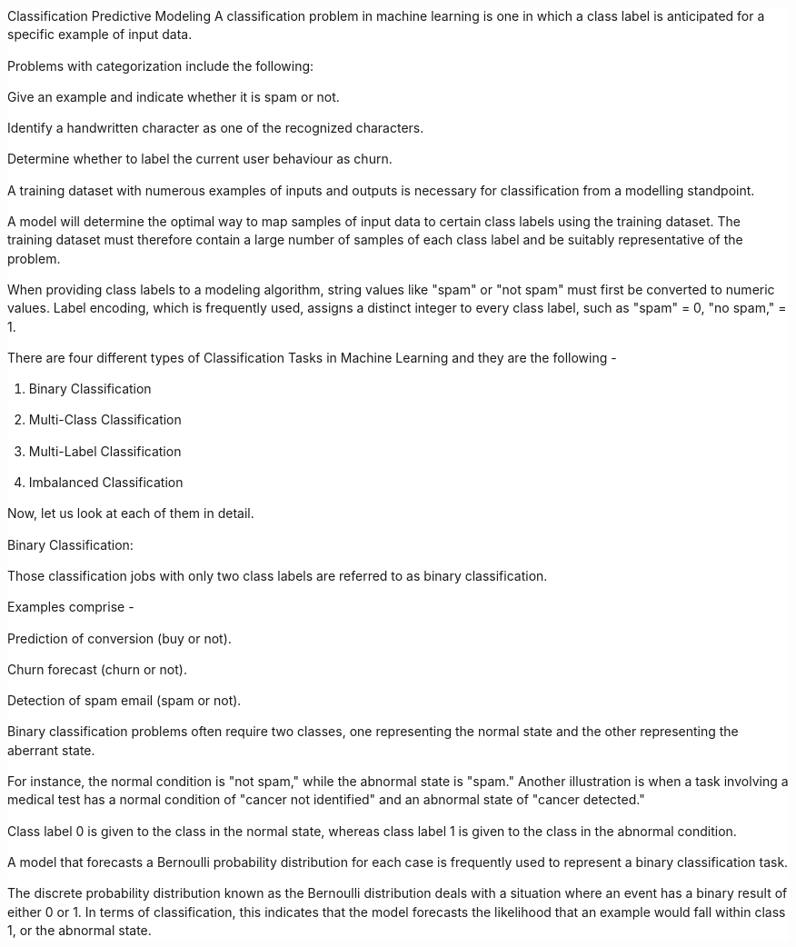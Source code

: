 Classification Predictive Modeling
A classification problem in machine learning is one in which a class label is anticipated for a specific example of input data.

Problems with categorization include the following:

Give an example and indicate whether it is spam or not.

Identify a handwritten character as one of the recognized characters.

Determine whether to label the current user behaviour as churn.

A training dataset with numerous examples of inputs and outputs is necessary for classification from a modelling standpoint.

A model will determine the optimal way to map samples of input data to certain class labels using the training dataset. The training dataset must therefore contain a large number of samples of each class label and be suitably representative of the problem.

When providing class labels to a modeling algorithm, string values like "spam" or "not spam" must first be converted to numeric values. Label encoding, which is frequently used, assigns a distinct integer to every class label, such as "spam" = 0, "no spam," = 1.

There are four different types of Classification Tasks in Machine Learning and they are the following -

1. Binary Classification

2. Multi-Class Classification

3. Multi-Label Classification

4. Imbalanced Classification

Now, let us look at each of them in detail.

Binary Classification:

Those classification jobs with only two class labels are referred to as binary classification.

Examples comprise -

Prediction of conversion (buy or not).

Churn forecast (churn or not).

Detection of spam email (spam or not).

Binary classification problems often require two classes, one representing the normal state and the other representing the aberrant state.

For instance, the normal condition is "not spam," while the abnormal state is "spam." Another illustration is when a task involving a medical test has a normal condition of "cancer not identified" and an abnormal state of "cancer detected."

Class label 0 is given to the class in the normal state, whereas class label 1 is given to the class in the abnormal condition.

A model that forecasts a Bernoulli probability distribution for each case is frequently used to represent a binary classification task.

The discrete probability distribution known as the Bernoulli distribution deals with a situation where an event has a binary result of either 0 or 1. In terms of classification, this indicates that the model forecasts the likelihood that an example would fall within class 1, or the abnormal state.
